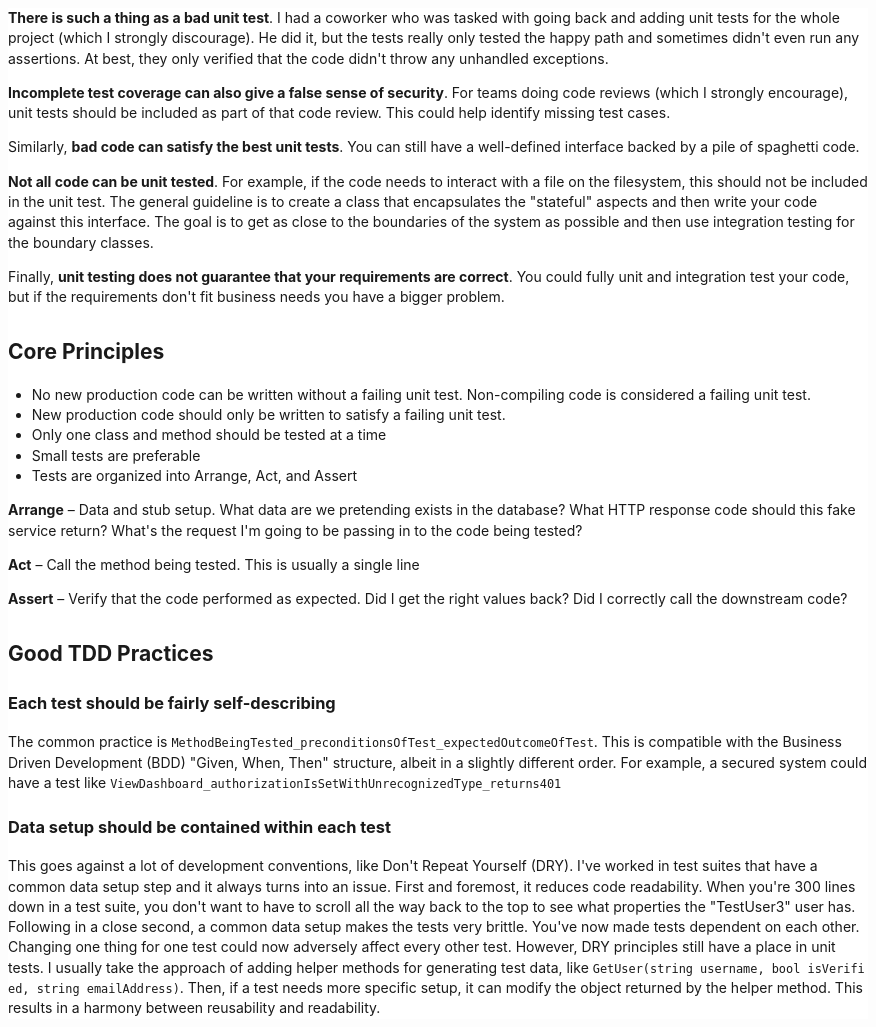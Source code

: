 **There is such a thing as a bad unit test**. I had a coworker who was tasked with going back and adding unit tests for the whole project (which I strongly discourage).
He did it, but the tests really only tested the happy path and sometimes didn't even run any assertions. At best, they only verified that the code didn't throw any unhandled exceptions.

**Incomplete test coverage can also give a false sense of security**. For teams doing code reviews (which I strongly encourage), unit tests should be included as part of that code review.
This could help identify missing test cases.

Similarly, **bad code can satisfy the best unit tests**. You can still have a well-defined interface backed by a pile of spaghetti code.

**Not all code can be unit tested**. For example, if the code needs to interact with a file on the filesystem, this should not be included in the unit test.
The general guideline is to create a class that encapsulates the "stateful" aspects and then write your code against this interface. The goal is to get as close to the boundaries
of the system as possible and then use integration testing for the boundary classes.

Finally, **unit testing does not guarantee that your requirements are correct**. You could fully unit and integration test your code, but if the requirements don't fit business needs you have a bigger problem.

## Core Principles

* No new production code can be written without a failing unit test. Non-compiling code is considered a failing unit test.
* New production code should only be written to satisfy a failing unit test.
* Only one class and method should be tested at a time
* Small tests are preferable
* Tests are organized into Arrange, Act, and Assert

**Arrange** – Data and stub setup. What data are we pretending exists in the database? What HTTP response code should this fake service return? What's the request I'm going to be passing in to the code being tested?

**Act** – Call the method being tested. This is usually a single line

**Assert** – Verify that the code performed as expected. Did I get the right values back? Did I correctly call the downstream code?

## Good TDD Practices

### Each test should be fairly self-describing

The common practice is `MethodBeingTested_preconditionsOfTest_expectedOutcomeOfTest`. This is compatible with the Business Driven Development (BDD) "Given, When, Then" structure,
albeit in a slightly different order. For example, a secured system could have a test like `ViewDashboard_authorizationIsSetWithUnrecognizedType_returns401`

### Data setup should be contained within each test

This goes against a lot of development conventions, like Don't Repeat Yourself (DRY). I've worked in test suites that have a common data setup step and it always turns into an issue.
First and foremost, it reduces code readability. When you're 300 lines down in a test suite, you don't want to have to scroll all the way back to the top to see what properties the "TestUser3" user has.
Following in a close second, a common data setup makes the tests very brittle. You've now made tests dependent on each other. Changing one thing for one test could now adversely affect every other test.
However, DRY principles still have a place in unit tests. I usually take the approach of adding helper methods for generating test data, like `GetUser(string username, bool isVerified, string emailAddress)`.
Then, if a test needs more specific setup, it can modify the object returned by the helper method. This results in a harmony between reusability and readability.
